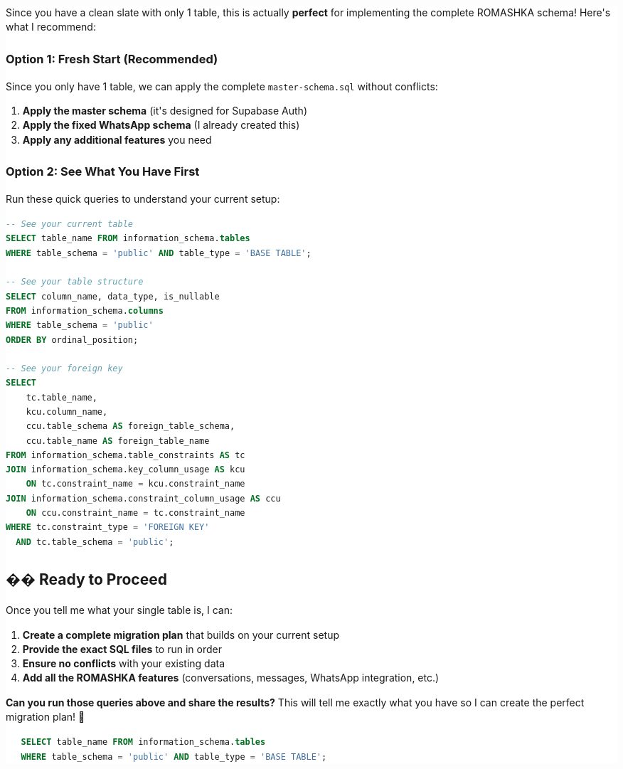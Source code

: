 Since you have a clean slate with only 1 table, this is actually **perfect** for implementing the complete ROMASHKA schema! Here's what I recommend:

### **Option 1: Fresh Start (Recommended)**
Since you only have 1 table, we can apply the complete `master-schema.sql` without conflicts:

1. **Apply the master schema** (it's designed for Supabase Auth)
2. **Apply the fixed WhatsApp schema** (I already created this)
3. **Apply any additional features** you need

### **Option 2: See What You Have First**
Run these quick queries to understand your current setup:

```sql
-- See your current table
SELECT table_name FROM information_schema.tables 
WHERE table_schema = 'public' AND table_type = 'BASE TABLE';

-- See your table structure
SELECT column_name, data_type, is_nullable 
FROM information_schema.columns 
WHERE table_schema = 'public' 
ORDER BY ordinal_position;

-- See your foreign key
SELECT
    tc.table_name, 
    kcu.column_name,
    ccu.table_schema AS foreign_table_schema,
    ccu.table_name AS foreign_table_name
FROM information_schema.table_constraints AS tc 
JOIN information_schema.key_column_usage AS kcu
    ON tc.constraint_name = kcu.constraint_name
JOIN information_schema.constraint_column_usage AS ccu
    ON ccu.constraint_name = tc.constraint_name
WHERE tc.constraint_type = 'FOREIGN KEY'
  AND tc.table_schema = 'public';
```

## �� **Ready to Proceed**

Once you tell me what your single table is, I can:

1. **Create a complete migration plan** that builds on your current setup
2. **Provide the exact SQL files** to run in order
3. **Ensure no conflicts** with your existing data
4. **Add all the ROMASHKA features** (conversations, messages, WhatsApp integration, etc.)

**Can you run those queries above and share the results?** This will tell me exactly what you have so I can create the perfect migration plan! 🎯

```sql
   SELECT table_name FROM information_schema.tables 
   WHERE table_schema = 'public' AND table_type = 'BASE TABLE';
```
